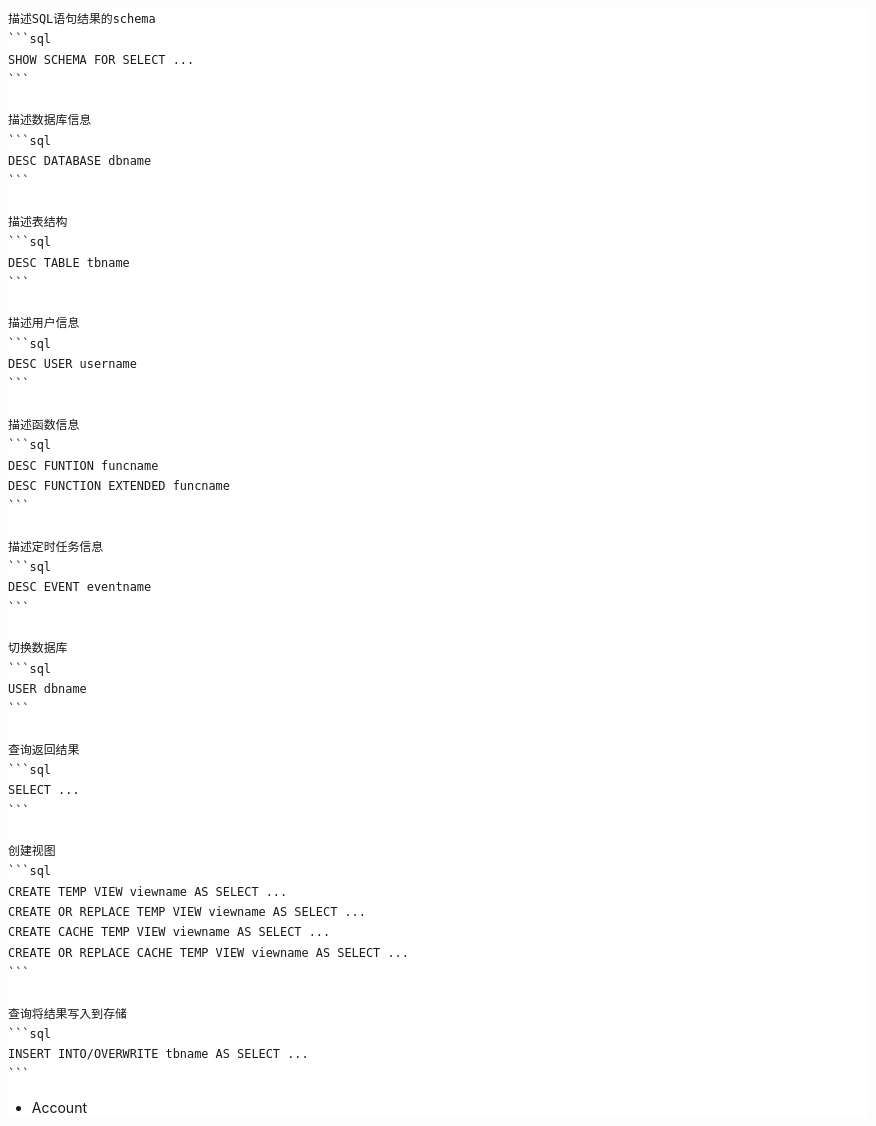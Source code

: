     描述SQL语句结果的schema
    ```sql
    SHOW SCHEMA FOR SELECT ...
    ```

    描述数据库信息
    ```sql
    DESC DATABASE dbname
    ```

    描述表结构
    ```sql
    DESC TABLE tbname
    ```

    描述用户信息
    ```sql
    DESC USER username
    ```

    描述函数信息
    ```sql
    DESC FUNTION funcname
    DESC FUNCTION EXTENDED funcname
    ```

    描述定时任务信息
    ```sql
    DESC EVENT eventname
    ```

    切换数据库
    ```sql
    USER dbname
    ```

    查询返回结果
    ```sql
    SELECT ...
    ```

    创建视图
    ```sql
    CREATE TEMP VIEW viewname AS SELECT ...
    CREATE OR REPLACE TEMP VIEW viewname AS SELECT ...
    CREATE CACHE TEMP VIEW viewname AS SELECT ...
    CREATE OR REPLACE CACHE TEMP VIEW viewname AS SELECT ...
    ```

    查询将结果写入到存储
    ```sql
    INSERT INTO/OVERWRITE tbname AS SELECT ...
    ```

- Account

